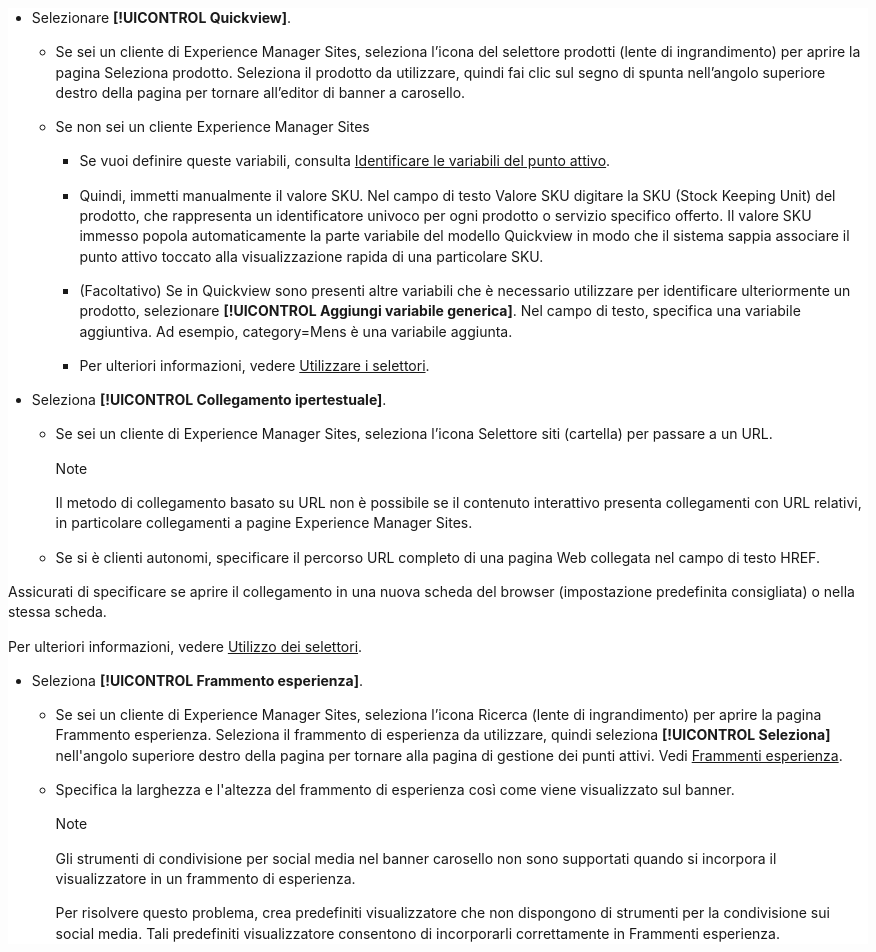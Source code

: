    * Selezionare **[!UICONTROL Quickview]**.

      * Se sei un cliente di Experience Manager Sites, seleziona l’icona del selettore prodotti (lente di ingrandimento) per aprire la pagina Seleziona prodotto. Seleziona il prodotto da utilizzare, quindi fai clic sul segno di spunta nell’angolo superiore destro della pagina per tornare all’editor di banner a carosello.
      * Se non sei un cliente Experience Manager Sites

         * Se vuoi definire queste variabili, consulta [Identificare le variabili del punto attivo](#identifying-hotspot-and-image-map-variables).
         * Quindi, immetti manualmente il valore SKU. Nel campo di testo Valore SKU digitare la SKU (Stock Keeping Unit) del prodotto, che rappresenta un identificatore univoco per ogni prodotto o servizio specifico offerto. Il valore SKU immesso popola automaticamente la parte variabile del modello Quickview in modo che il sistema sappia associare il punto attivo toccato alla visualizzazione rapida di una particolare SKU.
         * (Facoltativo) Se in Quickview sono presenti altre variabili che è necessario utilizzare per identificare ulteriormente un prodotto, selezionare **[!UICONTROL Aggiungi variabile generica]**. Nel campo di testo, specifica una variabile aggiuntiva. Ad esempio, category=Mens è una variabile aggiunta.

         * Per ulteriori informazioni, vedere [Utilizzare i selettori](/help/assets/working-with-selectors.md).

   * Seleziona **[!UICONTROL Collegamento ipertestuale]**.

      * Se sei un cliente di Experience Manager Sites, seleziona l’icona Selettore siti (cartella) per passare a un URL.
        >[!NOTE]
        >
        >Il metodo di collegamento basato su URL non è possibile se il contenuto interattivo presenta collegamenti con URL relativi, in particolare collegamenti a pagine Experience Manager Sites.

      * Se si è clienti autonomi, specificare il percorso URL completo di una pagina Web collegata nel campo di testo HREF.

   Assicurati di specificare se aprire il collegamento in una nuova scheda del browser (impostazione predefinita consigliata) o nella stessa scheda.

   Per ulteriori informazioni, vedere [Utilizzo dei selettori](/help/assets/working-with-selectors.md).

   * Seleziona **[!UICONTROL Frammento esperienza]**.

      * Se sei un cliente di Experience Manager Sites, seleziona l’icona Ricerca (lente di ingrandimento) per aprire la pagina Frammento esperienza. Seleziona il frammento di esperienza da utilizzare, quindi seleziona **[!UICONTROL Seleziona]** nell&#39;angolo superiore destro della pagina per tornare alla pagina di gestione dei punti attivi.
Vedi [Frammenti esperienza](/help/sites-authoring/experience-fragments.md).

      * Specifica la larghezza e l&#39;altezza del frammento di esperienza così come viene visualizzato sul banner.

        >[!NOTE]
        >
        >Gli strumenti di condivisione per social media nel banner carosello non sono supportati quando si incorpora il visualizzatore in un frammento di esperienza.
        >
        >Per risolvere questo problema, crea predefiniti visualizzatore che non dispongono di strumenti per la condivisione sui social media. Tali predefiniti visualizzatore consentono di incorporarli correttamente in Frammenti esperienza.
